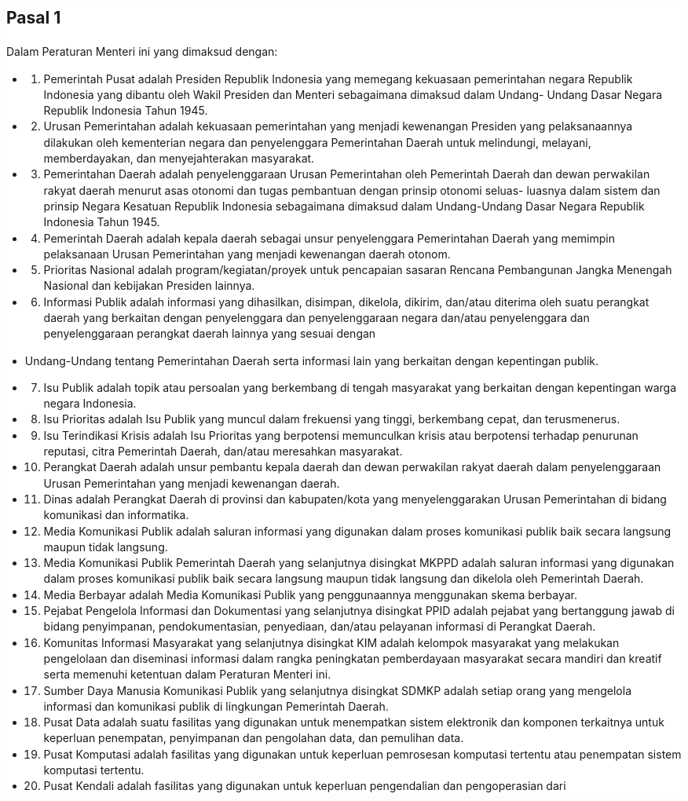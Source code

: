 ## Pasal 1

Dalam Peraturan Menteri ini yang dimaksud dengan:

- 1. Pemerintah Pusat adalah Presiden Republik Indonesia yang memegang kekuasaan pemerintahan negara Republik Indonesia yang dibantu oleh Wakil Presiden dan Menteri sebagaimana dimaksud dalam Undang- Undang Dasar Negara Republik Indonesia Tahun 1945.
- 2. Urusan Pemerintahan adalah kekuasaan pemerintahan  yang  menjadi  kewenangan  Presiden yang  pelaksanaannya  dilakukan  oleh  kementerian negara  dan  penyelenggara  Pemerintahan  Daerah untuk melindungi, melayani,  memberdayakan, dan menyejahterakan masyarakat.
- 3. Pemerintahan Daerah adalah penyelenggaraan Urusan Pemerintahan oleh Pemerintah Daerah dan dewan  perwakilan  rakyat  daerah  menurut  asas otonomi  dan  tugas  pembantuan  dengan  prinsip otonomi  seluas-  luasnya  dalam  sistem  dan  prinsip Negara  Kesatuan  Republik  Indonesia  sebagaimana dimaksud  dalam  Undang-Undang  Dasar  Negara Republik Indonesia Tahun 1945.
- 4. Pemerintah  Daerah  adalah  kepala  daerah  sebagai unsur  penyelenggara  Pemerintahan  Daerah  yang memimpin pelaksanaan Urusan Pemerintahan yang menjadi kewenangan daerah otonom.
- 5. Prioritas Nasional adalah program/kegiatan/proyek untuk pencapaian sasaran Rencana Pembangunan Jangka Menengah Nasional dan kebijakan Presiden lainnya.
- 6. Informasi Publik adalah informasi yang dihasilkan, disimpan, dikelola, dikirim, dan/atau diterima oleh suatu  perangkat  daerah  yang  berkaitan  dengan penyelenggara dan penyelenggaraan negara dan/atau penyelenggara dan penyelenggaraan perangkat  daerah  lainnya  yang  sesuai  dengan

- Undang-Undang tentang Pemerintahan Daerah serta informasi  lain  yang  berkaitan  dengan  kepentingan publik.
- 7. Isu Publik  adalah  topik  atau  persoalan  yang berkembang  di  tengah  masyarakat  yang  berkaitan dengan kepentingan warga negara Indonesia.
- 8. Isu Prioritas adalah Isu Publik yang muncul dalam frekuensi yang tinggi, berkembang cepat, dan terusmenerus.
- 9. Isu  Terindikasi  Krisis  adalah  Isu  Prioritas  yang berpotensi  memunculkan  krisis  atau  berpotensi terhadap  penurunan  reputasi,  citra  Pemerintah Daerah, dan/atau meresahkan masyarakat.
- 10. Perangkat  Daerah  adalah  unsur  pembantu  kepala daerah dan dewan perwakilan rakyat daerah dalam penyelenggaraan Urusan Pemerintahan yang menjadi kewenangan daerah.
- 11. Dinas  adalah  Perangkat  Daerah  di  provinsi  dan kabupaten/kota  yang  menyelenggarakan  Urusan Pemerintahan di bidang komunikasi dan informatika.
- 12. Media Komunikasi Publik adalah saluran informasi yang  digunakan  dalam  proses  komunikasi  publik baik secara langsung maupun tidak langsung.
- 13. Media Komunikasi Publik Pemerintah Daerah yang selanjutnya disingkat MKPPD  adalah  saluran informasi yang digunakan dalam proses komunikasi publik baik secara langsung maupun tidak langsung dan dikelola oleh Pemerintah Daerah.
- 14. Media  Berbayar  adalah  Media  Komunikasi  Publik yang penggunaannya menggunakan skema berbayar.
- 15. Pejabat Pengelola Informasi dan Dokumentasi yang selanjutnya  disingkat  PPID  adalah  pejabat  yang bertanggung jawab di bidang penyimpanan, pendokumentasian, penyediaan, dan/atau pelayanan informasi di Perangkat Daerah.
- 16. Komunitas  Informasi  Masyarakat  yang  selanjutnya disingkat  KIM  adalah  kelompok  masyarakat  yang melakukan  pengelolaan  dan  diseminasi  informasi dalam rangka peningkatan pemberdayaan masyarakat  secara  mandiri  dan  kreatif serta memenuhi ketentuan dalam Peraturan Menteri ini.
- 17. Sumber  Daya  Manusia  Komunikasi  Publik  yang selanjutnya  disingkat  SDMKP  adalah  setiap  orang yang mengelola informasi dan komunikasi publik di lingkungan Pemerintah Daerah.
- 18. Pusat  Data  adalah  suatu  fasilitas  yang  digunakan untuk menempatkan sistem elektronik dan komponen terkaitnya untuk keperluan penempatan, penyimpanan dan pengolahan data, dan pemulihan data.
- 19. Pusat  Komputasi  adalah  fasilitas  yang  digunakan untuk  keperluan  pemrosesan  komputasi  tertentu atau penempatan sistem komputasi tertentu.
- 20. Pusat Kendali adalah fasilitas yang digunakan untuk keperluan  pengendalian  dan  pengoperasian  dari
